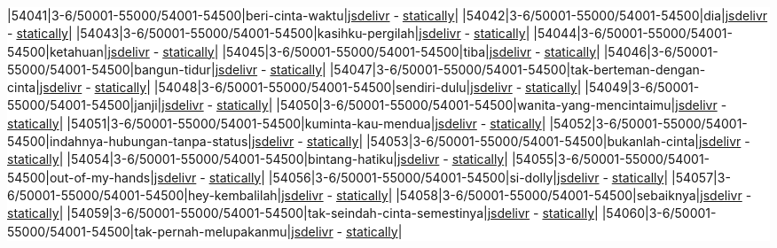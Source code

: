 |54041|3-6/50001-55000/54001-54500|beri-cinta-waktu|[jsdelivr](https://cdn.jsdelivr.net/gh/dbchord/webp-old-c-1280x720_3-6/50001-55000/54001-54500/beri-cinta-waktu.webp) - [statically](https://cdn.statically.io/gh/dbchord/webp-old-c-1280x720_3-6/img/50001-55000/54001-54500/beri-cinta-waktu.webp)|
|54042|3-6/50001-55000/54001-54500|dia|[jsdelivr](https://cdn.jsdelivr.net/gh/dbchord/webp-old-c-1280x720_3-6/50001-55000/54001-54500/dia.webp) - [statically](https://cdn.statically.io/gh/dbchord/webp-old-c-1280x720_3-6/img/50001-55000/54001-54500/dia.webp)|
|54043|3-6/50001-55000/54001-54500|kasihku-pergilah|[jsdelivr](https://cdn.jsdelivr.net/gh/dbchord/webp-old-c-1280x720_3-6/50001-55000/54001-54500/kasihku-pergilah.webp) - [statically](https://cdn.statically.io/gh/dbchord/webp-old-c-1280x720_3-6/img/50001-55000/54001-54500/kasihku-pergilah.webp)|
|54044|3-6/50001-55000/54001-54500|ketahuan|[jsdelivr](https://cdn.jsdelivr.net/gh/dbchord/webp-old-c-1280x720_3-6/50001-55000/54001-54500/ketahuan.webp) - [statically](https://cdn.statically.io/gh/dbchord/webp-old-c-1280x720_3-6/img/50001-55000/54001-54500/ketahuan.webp)|
|54045|3-6/50001-55000/54001-54500|tiba|[jsdelivr](https://cdn.jsdelivr.net/gh/dbchord/webp-old-c-1280x720_3-6/50001-55000/54001-54500/tiba.webp) - [statically](https://cdn.statically.io/gh/dbchord/webp-old-c-1280x720_3-6/img/50001-55000/54001-54500/tiba.webp)|
|54046|3-6/50001-55000/54001-54500|bangun-tidur|[jsdelivr](https://cdn.jsdelivr.net/gh/dbchord/webp-old-c-1280x720_3-6/50001-55000/54001-54500/bangun-tidur.webp) - [statically](https://cdn.statically.io/gh/dbchord/webp-old-c-1280x720_3-6/img/50001-55000/54001-54500/bangun-tidur.webp)|
|54047|3-6/50001-55000/54001-54500|tak-berteman-dengan-cinta|[jsdelivr](https://cdn.jsdelivr.net/gh/dbchord/webp-old-c-1280x720_3-6/50001-55000/54001-54500/tak-berteman-dengan-cinta.webp) - [statically](https://cdn.statically.io/gh/dbchord/webp-old-c-1280x720_3-6/img/50001-55000/54001-54500/tak-berteman-dengan-cinta.webp)|
|54048|3-6/50001-55000/54001-54500|sendiri-dulu|[jsdelivr](https://cdn.jsdelivr.net/gh/dbchord/webp-old-c-1280x720_3-6/50001-55000/54001-54500/sendiri-dulu.webp) - [statically](https://cdn.statically.io/gh/dbchord/webp-old-c-1280x720_3-6/img/50001-55000/54001-54500/sendiri-dulu.webp)|
|54049|3-6/50001-55000/54001-54500|janji|[jsdelivr](https://cdn.jsdelivr.net/gh/dbchord/webp-old-c-1280x720_3-6/50001-55000/54001-54500/janji.webp) - [statically](https://cdn.statically.io/gh/dbchord/webp-old-c-1280x720_3-6/img/50001-55000/54001-54500/janji.webp)|
|54050|3-6/50001-55000/54001-54500|wanita-yang-mencintaimu|[jsdelivr](https://cdn.jsdelivr.net/gh/dbchord/webp-old-c-1280x720_3-6/50001-55000/54001-54500/wanita-yang-mencintaimu.webp) - [statically](https://cdn.statically.io/gh/dbchord/webp-old-c-1280x720_3-6/img/50001-55000/54001-54500/wanita-yang-mencintaimu.webp)|
|54051|3-6/50001-55000/54001-54500|kuminta-kau-mendua|[jsdelivr](https://cdn.jsdelivr.net/gh/dbchord/webp-old-c-1280x720_3-6/50001-55000/54001-54500/kuminta-kau-mendua.webp) - [statically](https://cdn.statically.io/gh/dbchord/webp-old-c-1280x720_3-6/img/50001-55000/54001-54500/kuminta-kau-mendua.webp)|
|54052|3-6/50001-55000/54001-54500|indahnya-hubungan-tanpa-status|[jsdelivr](https://cdn.jsdelivr.net/gh/dbchord/webp-old-c-1280x720_3-6/50001-55000/54001-54500/indahnya-hubungan-tanpa-status.webp) - [statically](https://cdn.statically.io/gh/dbchord/webp-old-c-1280x720_3-6/img/50001-55000/54001-54500/indahnya-hubungan-tanpa-status.webp)|
|54053|3-6/50001-55000/54001-54500|bukanlah-cinta|[jsdelivr](https://cdn.jsdelivr.net/gh/dbchord/webp-old-c-1280x720_3-6/50001-55000/54001-54500/bukanlah-cinta.webp) - [statically](https://cdn.statically.io/gh/dbchord/webp-old-c-1280x720_3-6/img/50001-55000/54001-54500/bukanlah-cinta.webp)|
|54054|3-6/50001-55000/54001-54500|bintang-hatiku|[jsdelivr](https://cdn.jsdelivr.net/gh/dbchord/webp-old-c-1280x720_3-6/50001-55000/54001-54500/bintang-hatiku.webp) - [statically](https://cdn.statically.io/gh/dbchord/webp-old-c-1280x720_3-6/img/50001-55000/54001-54500/bintang-hatiku.webp)|
|54055|3-6/50001-55000/54001-54500|out-of-my-hands|[jsdelivr](https://cdn.jsdelivr.net/gh/dbchord/webp-old-c-1280x720_3-6/50001-55000/54001-54500/out-of-my-hands.webp) - [statically](https://cdn.statically.io/gh/dbchord/webp-old-c-1280x720_3-6/img/50001-55000/54001-54500/out-of-my-hands.webp)|
|54056|3-6/50001-55000/54001-54500|si-dolly|[jsdelivr](https://cdn.jsdelivr.net/gh/dbchord/webp-old-c-1280x720_3-6/50001-55000/54001-54500/si-dolly.webp) - [statically](https://cdn.statically.io/gh/dbchord/webp-old-c-1280x720_3-6/img/50001-55000/54001-54500/si-dolly.webp)|
|54057|3-6/50001-55000/54001-54500|hey-kembalilah|[jsdelivr](https://cdn.jsdelivr.net/gh/dbchord/webp-old-c-1280x720_3-6/50001-55000/54001-54500/hey-kembalilah.webp) - [statically](https://cdn.statically.io/gh/dbchord/webp-old-c-1280x720_3-6/img/50001-55000/54001-54500/hey-kembalilah.webp)|
|54058|3-6/50001-55000/54001-54500|sebaiknya|[jsdelivr](https://cdn.jsdelivr.net/gh/dbchord/webp-old-c-1280x720_3-6/50001-55000/54001-54500/sebaiknya.webp) - [statically](https://cdn.statically.io/gh/dbchord/webp-old-c-1280x720_3-6/img/50001-55000/54001-54500/sebaiknya.webp)|
|54059|3-6/50001-55000/54001-54500|tak-seindah-cinta-semestinya|[jsdelivr](https://cdn.jsdelivr.net/gh/dbchord/webp-old-c-1280x720_3-6/50001-55000/54001-54500/tak-seindah-cinta-semestinya.webp) - [statically](https://cdn.statically.io/gh/dbchord/webp-old-c-1280x720_3-6/img/50001-55000/54001-54500/tak-seindah-cinta-semestinya.webp)|
|54060|3-6/50001-55000/54001-54500|tak-pernah-melupakanmu|[jsdelivr](https://cdn.jsdelivr.net/gh/dbchord/webp-old-c-1280x720_3-6/50001-55000/54001-54500/tak-pernah-melupakanmu.webp) - [statically](https://cdn.statically.io/gh/dbchord/webp-old-c-1280x720_3-6/img/50001-55000/54001-54500/tak-pernah-melupakanmu.webp)|